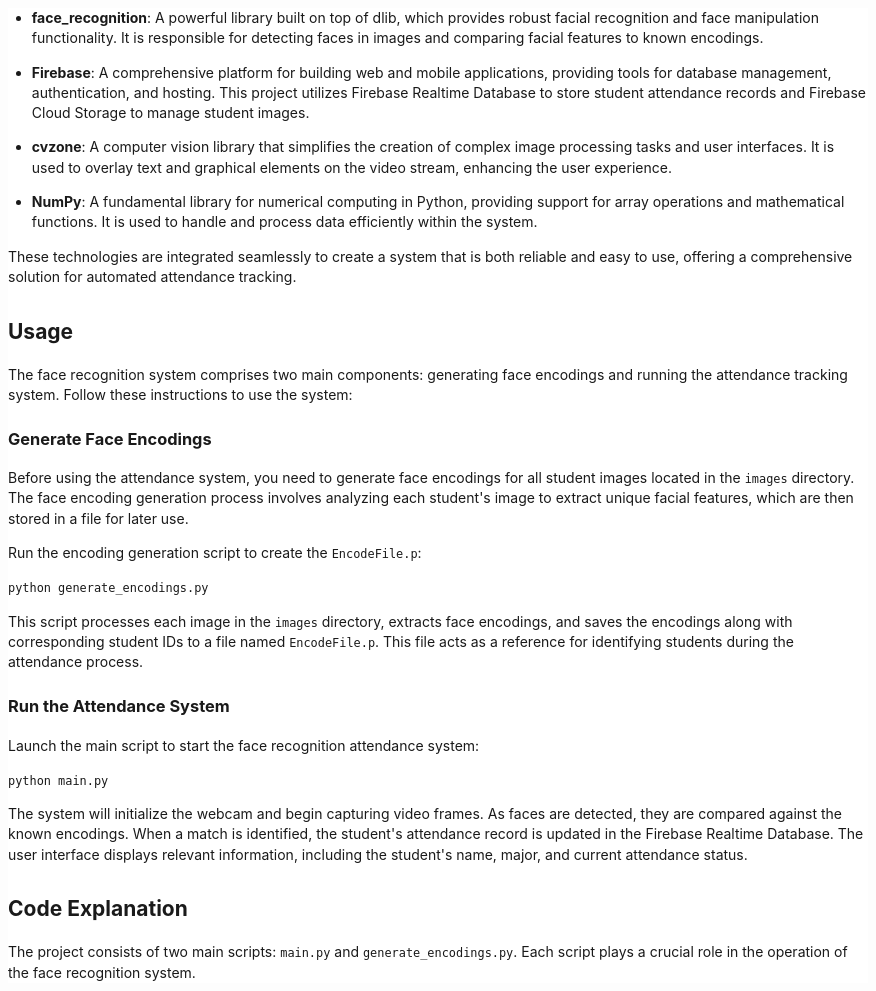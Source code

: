 - **face_recognition**: A powerful library built on top of dlib, which provides robust facial recognition and face manipulation functionality. It is responsible for detecting faces in images and comparing facial features to known encodings.

- **Firebase**: A comprehensive platform for building web and mobile applications, providing tools for database management, authentication, and hosting. This project utilizes Firebase Realtime Database to store student attendance records and Firebase Cloud Storage to manage student images.

- **cvzone**: A computer vision library that simplifies the creation of complex image processing tasks and user interfaces. It is used to overlay text and graphical elements on the video stream, enhancing the user experience.

- **NumPy**: A fundamental library for numerical computing in Python, providing support for array operations and mathematical functions. It is used to handle and process data efficiently within the system.

These technologies are integrated seamlessly to create a system that is both reliable and easy to use, offering a comprehensive solution for automated attendance tracking.

## Usage

The face recognition system comprises two main components: generating face encodings and running the attendance tracking system. Follow these instructions to use the system:

### Generate Face Encodings

Before using the attendance system, you need to generate face encodings for all student images located in the `images` directory. The face encoding generation process involves analyzing each student's image to extract unique facial features, which are then stored in a file for later use.

Run the encoding generation script to create the `EncodeFile.p`:

```bash
python generate_encodings.py
```

This script processes each image in the `images` directory, extracts face encodings, and saves the encodings along with corresponding student IDs to a file named `EncodeFile.p`. This file acts as a reference for identifying students during the attendance process.

### Run the Attendance System

Launch the main script to start the face recognition attendance system:

```bash
python main.py
```

The system will initialize the webcam and begin capturing video frames. As faces are detected, they are compared against the known encodings. When a match is identified, the student's attendance record is updated in the Firebase Realtime Database. The user interface displays relevant information, including the student's name, major, and current attendance status.

## Code Explanation

The project consists of two main scripts: `main.py` and `generate_encodings.py`. Each script plays a crucial role in the operation of the face recognition system.
